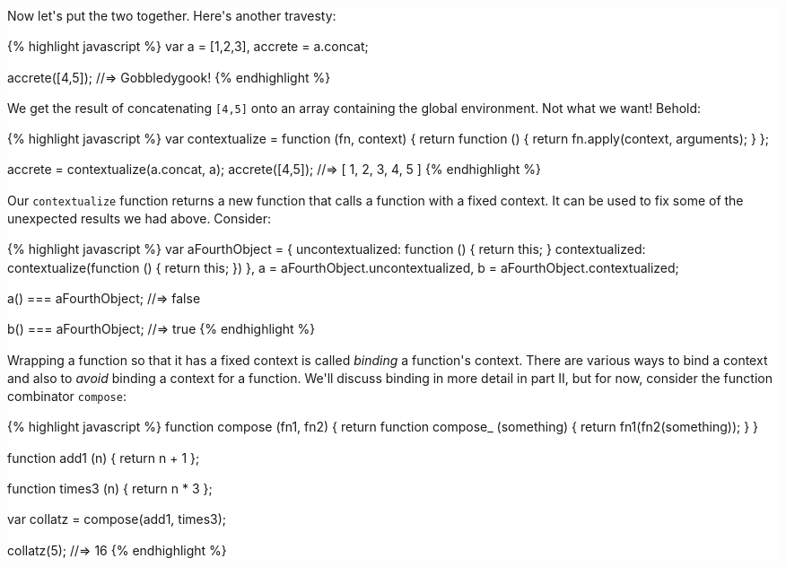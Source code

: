 Now let's put the two together. Here's another travesty:

{% highlight javascript %}
var a = [1,2,3],
    accrete = a.concat;
    
accrete([4,5]);
  //=> Gobbledygook!
{% endhighlight %}
  
We get the result of concatenating `[4,5]` onto an array containing the global environment. Not what we want! Behold:

{% highlight javascript %}
var contextualize = function (fn, context) {
  return function () {
    return fn.apply(context, arguments);
  }
};

accrete = contextualize(a.concat, a);
accrete([4,5]);
  //=> [ 1, 2, 3, 4, 5 ]
{% endhighlight %}
  
Our `contextualize` function returns a new function that calls a function with a fixed context. It can be used to fix some of the unexpected results we had above. Consider:

{% highlight javascript %}
var aFourthObject = {
      uncontextualized: function () {
        return this;
      }
      contextualized: contextualize(function () {
        return this;
      })
    },
    a = aFourthObject.uncontextualized,
    b = aFourthObject.contextualized;
    
a() === aFourthObject;
  //=> false

b() === aFourthObject;
  //=> true
{% endhighlight %}
  
Wrapping a function so that it has a fixed context is called *binding* a function's context. There are various ways to bind a context and also to *avoid* binding a context for a function. We'll discuss binding in more detail in part II, but for now, consider the function combinator `compose`:

{% highlight javascript %}
function compose (fn1, fn2) {
  return function compose_ (something) {
    return fn1(fn2(something));
  }
}

function add1 (n) { return n + 1 };

function times3 (n) { return n * 3 };

var collatz = compose(add1, times3);

collatz(5);
  //=> 16
{% endhighlight %}
  

[ja]: http://leanpub.com/javascript-allonge
[Lexical Scope]: https://en.wikipedia.org/wiki/Scope_(computer_science)#Lexical_scoping
[allong.es]: http://allong.es